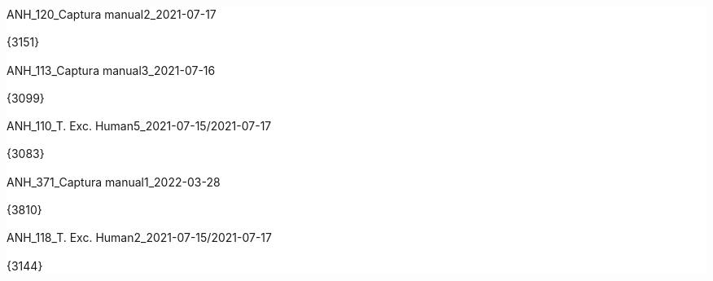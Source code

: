 ANH_120_Captura manual2_2021-07-17

</td>
<td style="text-align:left;">

{3151}

</td>
</tr>
<tr>
<td style="text-align:left;">

ANH_113_Captura manual3_2021-07-16

</td>
<td style="text-align:left;">

{3099}

</td>
</tr>
<tr>
<td style="text-align:left;">

ANH_110_T. Exc. Human5_2021-07-15/2021-07-17

</td>
<td style="text-align:left;">

{3083}

</td>
</tr>
<tr>
<td style="text-align:left;">

ANH_371_Captura manual1_2022-03-28

</td>
<td style="text-align:left;">

{3810}

</td>
</tr>
<tr>
<td style="text-align:left;">

ANH_118_T. Exc. Human2_2021-07-15/2021-07-17

</td>
<td style="text-align:left;">

{3144}

</td>
</tr>
<tr>
<td style="text-align:left;">
